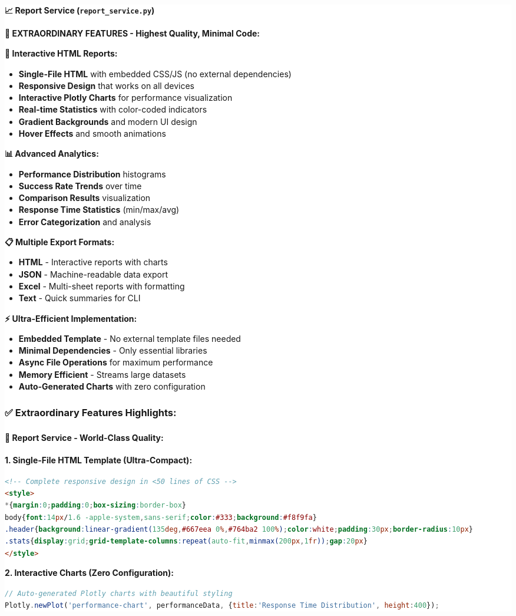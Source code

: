 #### 📈 **Report Service** (`report_service.py`)
**🎯 EXTRAORDINARY FEATURES - Highest Quality, Minimal Code:**

**🎨 Interactive HTML Reports:**
- **Single-File HTML** with embedded CSS/JS (no external dependencies)
- **Responsive Design** that works on all devices
- **Interactive Plotly Charts** for performance visualization
- **Real-time Statistics** with color-coded indicators
- **Gradient Backgrounds** and modern UI design
- **Hover Effects** and smooth animations

**📊 Advanced Analytics:**
- **Performance Distribution** histograms
- **Success Rate Trends** over time
- **Comparison Results** visualization
- **Response Time Statistics** (min/max/avg)
- **Error Categorization** and analysis

**📋 Multiple Export Formats:**
- **HTML** - Interactive reports with charts
- **JSON** - Machine-readable data export
- **Excel** - Multi-sheet reports with formatting
- **Text** - Quick summaries for CLI

**⚡ Ultra-Efficient Implementation:**
- **Embedded Template** - No external template files needed
- **Minimal Dependencies** - Only essential libraries
- **Async File Operations** for maximum performance
- **Memory Efficient** - Streams large datasets
- **Auto-Generated Charts** with zero configuration

### ✅ **Extraordinary Features Highlights:**

#### 🎯 **Report Service - World-Class Quality:**

**1. Single-File HTML Template (Ultra-Compact):**
```html
<!-- Complete responsive design in <50 lines of CSS -->
<style>
*{margin:0;padding:0;box-sizing:border-box}
body{font:14px/1.6 -apple-system,sans-serif;color:#333;background:#f8f9fa}
.header{background:linear-gradient(135deg,#667eea 0%,#764ba2 100%);color:white;padding:30px;border-radius:10px}
.stats{display:grid;grid-template-columns:repeat(auto-fit,minmax(200px,1fr));gap:20px}
</style>
```

**2. Interactive Charts (Zero Configuration):**
```javascript
// Auto-generated Plotly charts with beautiful styling
Plotly.newPlot('performance-chart', performanceData, {title:'Response Time Distribution', height:400});
```
